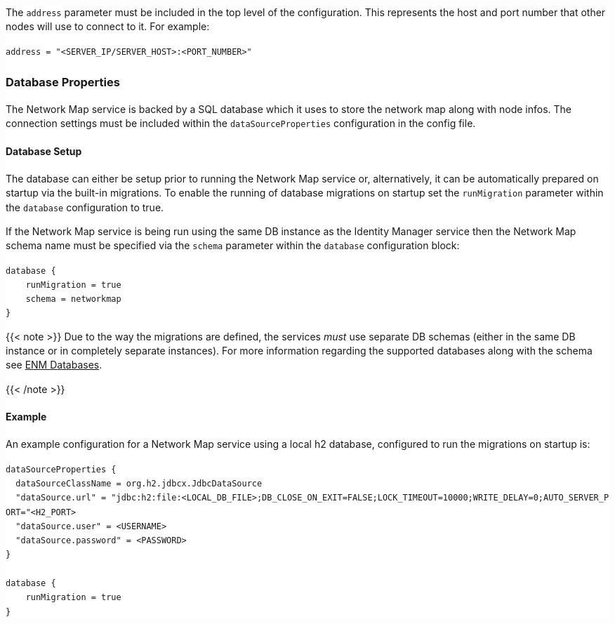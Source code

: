 The `address` parameter must be included in the top level of the configuration. This represents the host and port number that other nodes will use to connect to it.
For example:

```guess
address = "<SERVER_IP/SERVER_HOST>:<PORT_NUMBER>"
```


### Database Properties

The Network Map service is backed by a SQL database which it uses to store the network map along with node infos. The
connection settings must be included within the `dataSourceProperties` configuration in the config file.


#### Database Setup

The database can either be setup prior to running the Network Map service or, alternatively, it can be automatically
prepared on startup via the built-in migrations. To enable the running of database migrations on startup set the
`runMigration` parameter within the `database` configuration to true.

If the Network Map service is being run using the same DB instance as the Identity Manager service then the Network Map
schema name must be specified via the `schema` parameter within the `database` configuration block:

```guess
database {
    runMigration = true
    schema = networkmap
}
```

{{< note >}}
Due to the way the migrations are defined, the services *must* use separate DB schemas (either in the same DB
instance or in completely separate instances). For more information regarding the supported databases along
with the schema see [ENM Databases](database-set-up.md).

{{< /note >}}

#### Example

An example configuration for a Network Map service using a local h2 database, configured to run the migrations on
startup is:

```guess
dataSourceProperties {
  dataSourceClassName = org.h2.jdbcx.JdbcDataSource
  "dataSource.url" = "jdbc:h2:file:<LOCAL_DB_FILE>;DB_CLOSE_ON_EXIT=FALSE;LOCK_TIMEOUT=10000;WRITE_DELAY=0;AUTO_SERVER_PORT="<H2_PORT>
  "dataSource.user" = <USERNAME>
  "dataSource.password" = <PASSWORD>
}

database {
    runMigration = true
}
```
